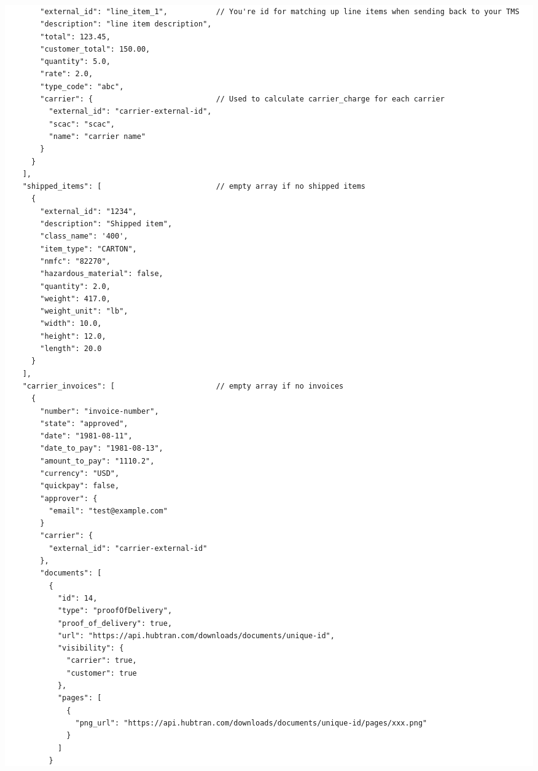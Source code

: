 ```
        "external_id": "line_item_1",           // You're id for matching up line items when sending back to your TMS
        "description": "line item description",
        "total": 123.45,
        "customer_total": 150.00,
        "quantity": 5.0,
        "rate": 2.0,
        "type_code": "abc",
        "carrier": {                            // Used to calculate carrier_charge for each carrier
          "external_id": "carrier-external-id",
          "scac": "scac",
          "name": "carrier name"
        }
      }
    ],
    "shipped_items": [                          // empty array if no shipped items
      {
        "external_id": "1234",
        "description": "Shipped item",
        "class_name": '400',
        "item_type": "CARTON",
        "nmfc": "82270",
        "hazardous_material": false,
        "quantity": 2.0,
        "weight": 417.0,
        "weight_unit": "lb",
        "width": 10.0,
        "height": 12.0,
        "length": 20.0
      }
    ],
    "carrier_invoices": [                       // empty array if no invoices
      {
        "number": "invoice-number",
        "state": "approved",
        "date": "1981-08-11",
        "date_to_pay": "1981-08-13",
        "amount_to_pay": "1110.2",
        "currency": "USD",
        "quickpay": false,
        "approver": {
          "email": "test@example.com"
        }
        "carrier": {
          "external_id": "carrier-external-id"
        },
        "documents": [
          {
            "id": 14,
            "type": "proofOfDelivery",
            "proof_of_delivery": true,
            "url": "https://api.hubtran.com/downloads/documents/unique-id",
            "visibility": {
              "carrier": true,
              "customer": true
            },
            "pages": [
              {
                "png_url": "https://api.hubtran.com/downloads/documents/unique-id/pages/xxx.png"
              }
            ]
          }
```